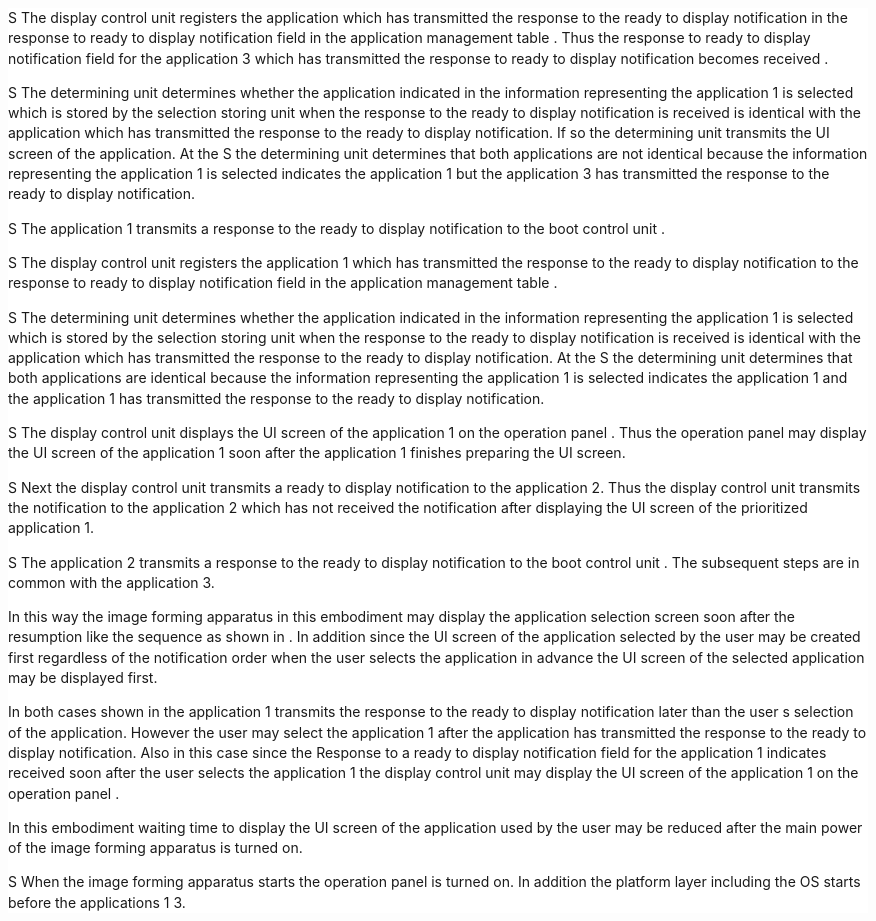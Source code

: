 S The display control unit registers the application which has transmitted the response to the ready to display notification in the response to ready to display notification field in the application management table . Thus the response to ready to display notification field for the application 3 which has transmitted the response to ready to display notification becomes received .

S The determining unit determines whether the application indicated in the information representing the application 1 is selected which is stored by the selection storing unit when the response to the ready to display notification is received is identical with the application which has transmitted the response to the ready to display notification. If so the determining unit transmits the UI screen of the application. At the S the determining unit determines that both applications are not identical because the information representing the application 1 is selected indicates the application 1 but the application 3 has transmitted the response to the ready to display notification.

S The application 1 transmits a response to the ready to display notification to the boot control unit .

S The display control unit registers the application 1 which has transmitted the response to the ready to display notification to the response to ready to display notification field in the application management table .

S The determining unit determines whether the application indicated in the information representing the application 1 is selected which is stored by the selection storing unit when the response to the ready to display notification is received is identical with the application which has transmitted the response to the ready to display notification. At the S the determining unit determines that both applications are identical because the information representing the application 1 is selected indicates the application 1 and the application 1 has transmitted the response to the ready to display notification.

S The display control unit displays the UI screen of the application 1 on the operation panel . Thus the operation panel may display the UI screen of the application 1 soon after the application 1 finishes preparing the UI screen.

S Next the display control unit transmits a ready to display notification to the application 2. Thus the display control unit transmits the notification to the application 2 which has not received the notification after displaying the UI screen of the prioritized application 1.

S The application 2 transmits a response to the ready to display notification to the boot control unit . The subsequent steps are in common with the application 3.

In this way the image forming apparatus in this embodiment may display the application selection screen soon after the resumption like the sequence as shown in . In addition since the UI screen of the application selected by the user may be created first regardless of the notification order when the user selects the application in advance the UI screen of the selected application may be displayed first.

In both cases shown in the application 1 transmits the response to the ready to display notification later than the user s selection of the application. However the user may select the application 1 after the application has transmitted the response to the ready to display notification. Also in this case since the Response to a ready to display notification field for the application 1 indicates received soon after the user selects the application 1 the display control unit may display the UI screen of the application 1 on the operation panel .

In this embodiment waiting time to display the UI screen of the application used by the user may be reduced after the main power of the image forming apparatus is turned on.

S When the image forming apparatus starts the operation panel is turned on. In addition the platform layer including the OS starts before the applications 1 3.
